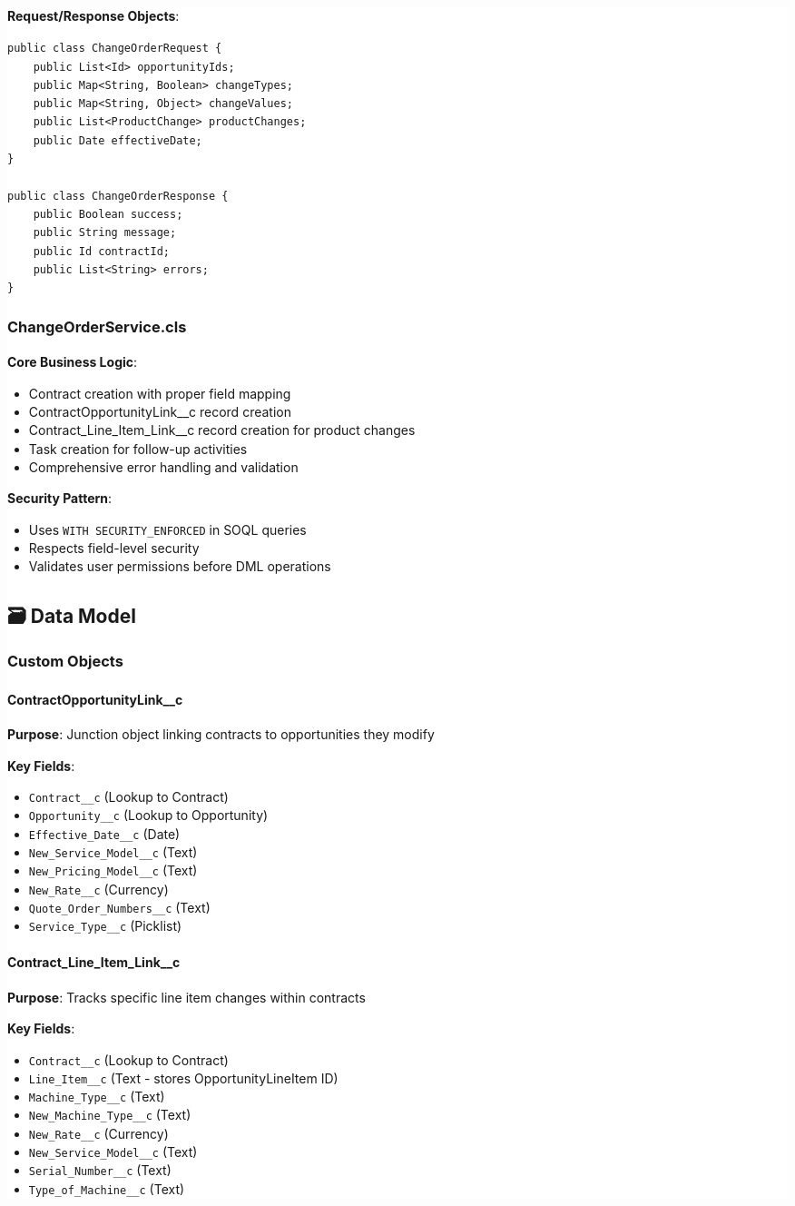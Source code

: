 **Request/Response Objects**:
```apex
public class ChangeOrderRequest {
    public List<Id> opportunityIds;
    public Map<String, Boolean> changeTypes;
    public Map<String, Object> changeValues;
    public List<ProductChange> productChanges;
    public Date effectiveDate;
}

public class ChangeOrderResponse {
    public Boolean success;
    public String message;
    public Id contractId;
    public List<String> errors;
}
```

### ChangeOrderService.cls
**Core Business Logic**:
- Contract creation with proper field mapping
- ContractOpportunityLink__c record creation
- Contract_Line_Item_Link__c record creation for product changes
- Task creation for follow-up activities
- Comprehensive error handling and validation

**Security Pattern**:
- Uses `WITH SECURITY_ENFORCED` in SOQL queries
- Respects field-level security
- Validates user permissions before DML operations

## 🗃️ Data Model

### Custom Objects

#### ContractOpportunityLink__c
**Purpose**: Junction object linking contracts to opportunities they modify

**Key Fields**:
- `Contract__c` (Lookup to Contract)
- `Opportunity__c` (Lookup to Opportunity)
- `Effective_Date__c` (Date)
- `New_Service_Model__c` (Text)
- `New_Pricing_Model__c` (Text)
- `New_Rate__c` (Currency)
- `Quote_Order_Numbers__c` (Text)
- `Service_Type__c` (Picklist)

#### Contract_Line_Item_Link__c
**Purpose**: Tracks specific line item changes within contracts

**Key Fields**:
- `Contract__c` (Lookup to Contract)
- `Line_Item__c` (Text - stores OpportunityLineItem ID)
- `Machine_Type__c` (Text)
- `New_Machine_Type__c` (Text)
- `New_Rate__c` (Currency)
- `New_Service_Model__c` (Text)
- `Serial_Number__c` (Text)
- `Type_of_Machine__c` (Text)
